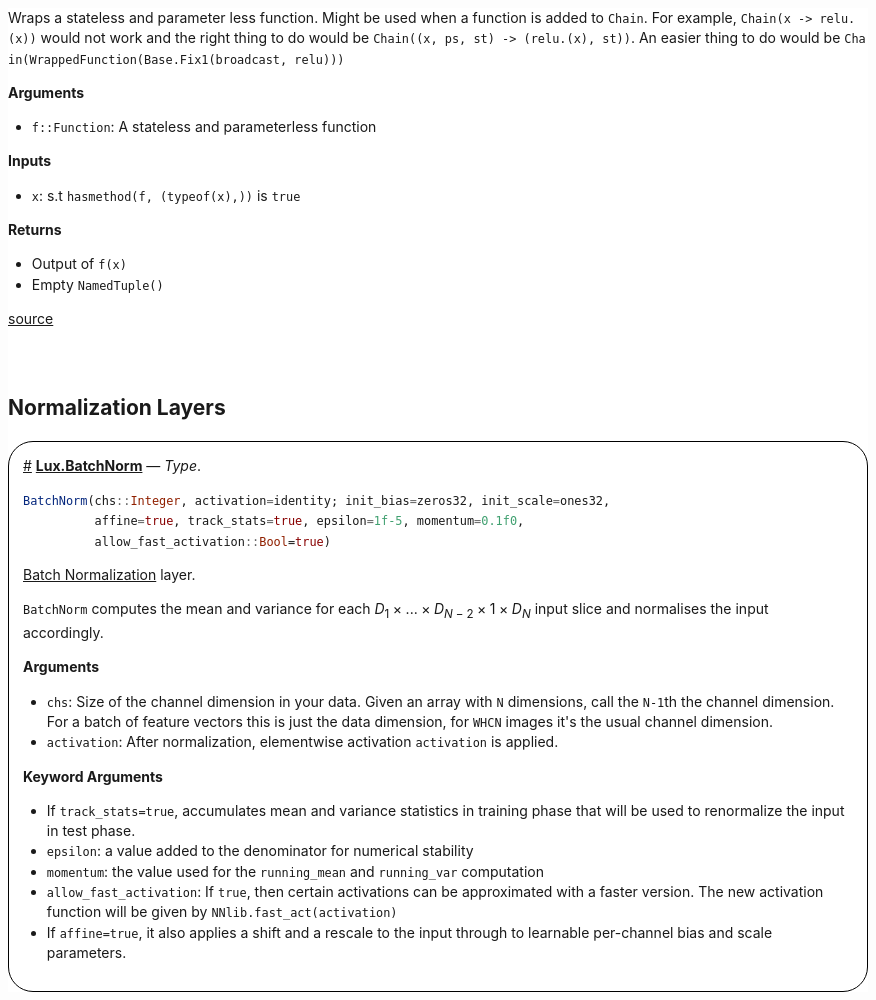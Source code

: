 Wraps a stateless and parameter less function. Might be used when a function is added to `Chain`. For example, `Chain(x -> relu.(x))` would not work and the right thing to do would be `Chain((x, ps, st) -> (relu.(x), st))`. An easier thing to do would be `Chain(WrappedFunction(Base.Fix1(broadcast, relu)))`

**Arguments**

  * `f::Function`: A stateless and parameterless function

**Inputs**

  * `x`: s.t `hasmethod(f, (typeof(x),))` is `true`

**Returns**

  * Output of `f(x)`
  * Empty `NamedTuple()`


<a target='_blank' href='https://github.com/LuxDL/Lux.jl/blob/792e10d40a9dd0dc107fa8f4528018f9620cae5c/src/layers/basic.jl#L93-L113' class='documenter-source'>source</a><br>

</div>
<br>

<a id='Normalization-Layers'></a>

## Normalization Layers

<div style='border-width:1px; border-style:solid; border-color:black; padding: 1em; border-radius: 25px;'>
<a id='Lux.BatchNorm' href='#Lux.BatchNorm'>#</a>&nbsp;<b><u>Lux.BatchNorm</u></b> &mdash; <i>Type</i>.



```julia
BatchNorm(chs::Integer, activation=identity; init_bias=zeros32, init_scale=ones32,
          affine=true, track_stats=true, epsilon=1f-5, momentum=0.1f0,
          allow_fast_activation::Bool=true)
```

[Batch Normalization](https://arxiv.org/abs/1502.03167) layer.

`BatchNorm` computes the mean and variance for each $D_1 × ... × D_{N-2} × 1 × D_N$ input slice and normalises the input accordingly.

**Arguments**

  * `chs`: Size of the channel dimension in your data. Given an array with `N` dimensions, call the `N-1`th the channel dimension. For a batch of feature vectors this is just the data dimension, for `WHCN` images it's the usual channel dimension.
  * `activation`: After normalization, elementwise activation `activation` is applied.

**Keyword Arguments**

  * If `track_stats=true`, accumulates mean and variance statistics in training phase that will be used to renormalize the input in test phase.
  * `epsilon`: a value added to the denominator for numerical stability
  * `momentum`:  the value used for the `running_mean` and `running_var` computation
  * `allow_fast_activation`: If `true`, then certain activations can be approximated with a faster version. The new activation function will be given by `NNlib.fast_act(activation)`
  * If `affine=true`, it also applies  a shift and a rescale to the input through to learnable per-channel bias and scale parameters.
